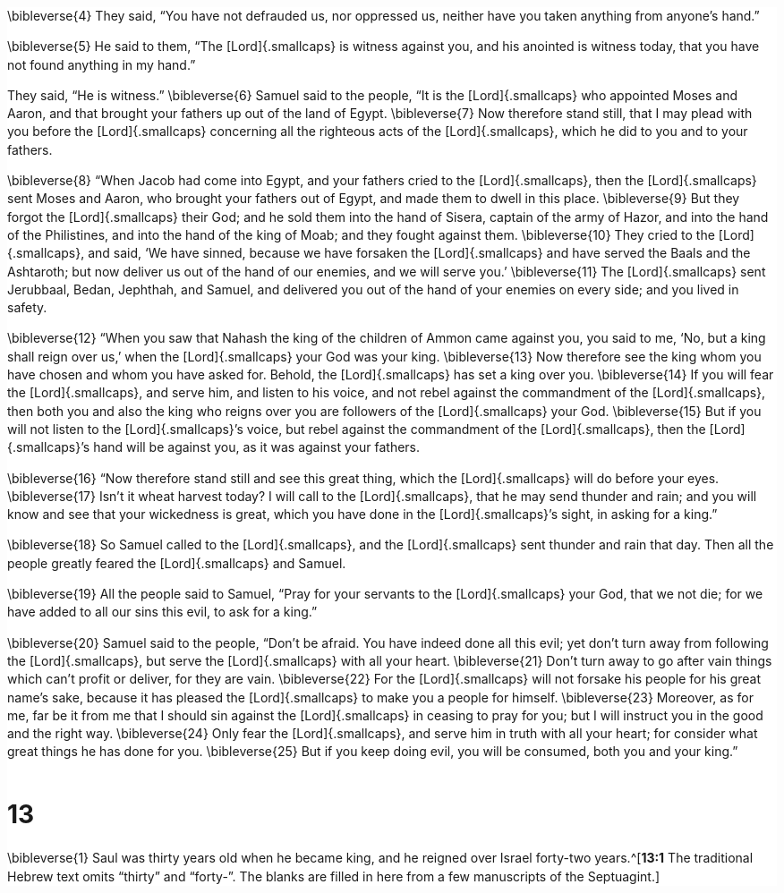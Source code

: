 \bibleverse{4} They said, “You have not defrauded us, nor oppressed us, neither have you taken anything from anyone’s hand.” 

\bibleverse{5} He said to them, “The [Lord]{.smallcaps} is witness against you, and his anointed is witness today, that you have not found anything in my hand.” 

They said, “He is witness.” \bibleverse{6} Samuel said to the people, “It is the [Lord]{.smallcaps} who appointed Moses and Aaron, and that brought your fathers up out of the land of Egypt. \bibleverse{7} Now therefore stand still, that I may plead with you before the [Lord]{.smallcaps} concerning all the righteous acts of the [Lord]{.smallcaps}, which he did to you and to your fathers. 

\bibleverse{8} “When Jacob had come into Egypt, and your fathers cried to the [Lord]{.smallcaps}, then the [Lord]{.smallcaps} sent Moses and Aaron, who brought your fathers out of Egypt, and made them to dwell in this place. \bibleverse{9} But they forgot the [Lord]{.smallcaps} their God; and he sold them into the hand of Sisera, captain of the army of Hazor, and into the hand of the Philistines, and into the hand of the king of Moab; and they fought against them. \bibleverse{10} They cried to the [Lord]{.smallcaps}, and said, ‘We have sinned, because we have forsaken the [Lord]{.smallcaps} and have served the Baals and the Ashtaroth; but now deliver us out of the hand of our enemies, and we will serve you.’ \bibleverse{11} The [Lord]{.smallcaps} sent Jerubbaal, Bedan, Jephthah, and Samuel, and delivered you out of the hand of your enemies on every side; and you lived in safety. 

\bibleverse{12} “When you saw that Nahash the king of the children of Ammon came against you, you said to me, ‘No, but a king shall reign over us,’ when the [Lord]{.smallcaps} your God was your king. \bibleverse{13} Now therefore see the king whom you have chosen and whom you have asked for. Behold, the [Lord]{.smallcaps} has set a king over you. \bibleverse{14} If you will fear the [Lord]{.smallcaps}, and serve him, and listen to his voice, and not rebel against the commandment of the [Lord]{.smallcaps}, then both you and also the king who reigns over you are followers of the [Lord]{.smallcaps} your God. \bibleverse{15} But if you will not listen to the [Lord]{.smallcaps}’s voice, but rebel against the commandment of the [Lord]{.smallcaps}, then the [Lord]{.smallcaps}’s hand will be against you, as it was against your fathers. 

\bibleverse{16} “Now therefore stand still and see this great thing, which the [Lord]{.smallcaps} will do before your eyes. \bibleverse{17} Isn’t it wheat harvest today? I will call to the [Lord]{.smallcaps}, that he may send thunder and rain; and you will know and see that your wickedness is great, which you have done in the [Lord]{.smallcaps}’s sight, in asking for a king.” 

\bibleverse{18} So Samuel called to the [Lord]{.smallcaps}, and the [Lord]{.smallcaps} sent thunder and rain that day. Then all the people greatly feared the [Lord]{.smallcaps} and Samuel. 

\bibleverse{19} All the people said to Samuel, “Pray for your servants to the [Lord]{.smallcaps} your God, that we not die; for we have added to all our sins this evil, to ask for a king.” 

\bibleverse{20} Samuel said to the people, “Don’t be afraid. You have indeed done all this evil; yet don’t turn away from following the [Lord]{.smallcaps}, but serve the [Lord]{.smallcaps} with all your heart. \bibleverse{21} Don’t turn away to go after vain things which can’t profit or deliver, for they are vain. \bibleverse{22} For the [Lord]{.smallcaps} will not forsake his people for his great name’s sake, because it has pleased the [Lord]{.smallcaps} to make you a people for himself. \bibleverse{23} Moreover, as for me, far be it from me that I should sin against the [Lord]{.smallcaps} in ceasing to pray for you; but I will instruct you in the good and the right way. \bibleverse{24} Only fear the [Lord]{.smallcaps}, and serve him in truth with all your heart; for consider what great things he has done for you. \bibleverse{25} But if you keep doing evil, you will be consumed, both you and your king.” 

# 13 
\bibleverse{1} Saul was thirty years old when he became king, and he reigned over Israel forty-two years.^[**13:1** The traditional Hebrew text omits “thirty” and “forty-”. The blanks are filled in here from a few manuscripts of the Septuagint.] 
